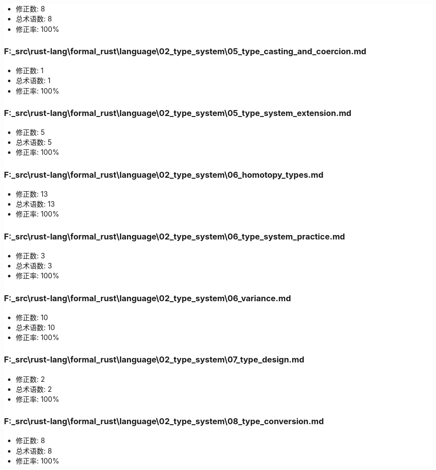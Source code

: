 - 修正数: 8
- 总术语数: 8
- 修正率: 100%

### F:\_src\rust-lang\formal_rust\language\02_type_system\05_type_casting_and_coercion.md

- 修正数: 1
- 总术语数: 1
- 修正率: 100%

### F:\_src\rust-lang\formal_rust\language\02_type_system\05_type_system_extension.md

- 修正数: 5
- 总术语数: 5
- 修正率: 100%

### F:\_src\rust-lang\formal_rust\language\02_type_system\06_homotopy_types.md

- 修正数: 13
- 总术语数: 13
- 修正率: 100%

### F:\_src\rust-lang\formal_rust\language\02_type_system\06_type_system_practice.md

- 修正数: 3
- 总术语数: 3
- 修正率: 100%

### F:\_src\rust-lang\formal_rust\language\02_type_system\06_variance.md

- 修正数: 10
- 总术语数: 10
- 修正率: 100%

### F:\_src\rust-lang\formal_rust\language\02_type_system\07_type_design.md

- 修正数: 2
- 总术语数: 2
- 修正率: 100%

### F:\_src\rust-lang\formal_rust\language\02_type_system\08_type_conversion.md

- 修正数: 8
- 总术语数: 8
- 修正率: 100%
